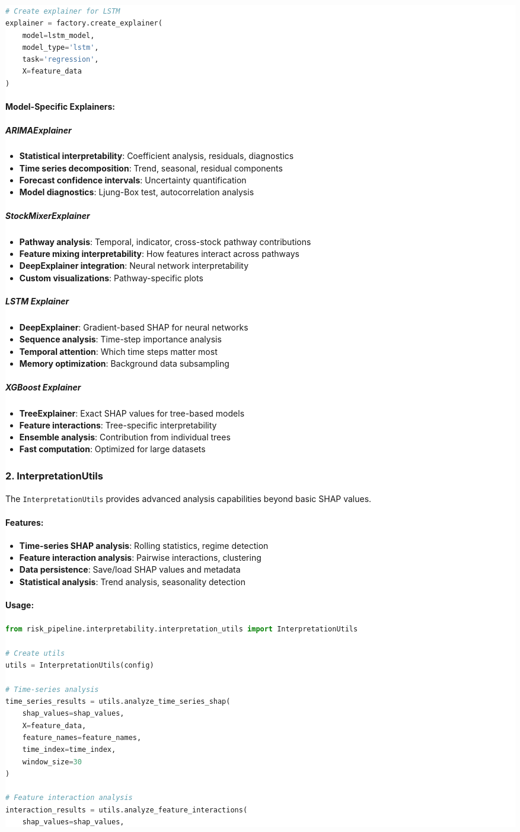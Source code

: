 ```python
# Create explainer for LSTM
explainer = factory.create_explainer(
    model=lstm_model,
    model_type='lstm',
    task='regression',
    X=feature_data
)
```

#### Model-Specific Explainers:

##### ARIMAExplainer
- **Statistical interpretability**: Coefficient analysis, residuals, diagnostics
- **Time series decomposition**: Trend, seasonal, residual components
- **Forecast confidence intervals**: Uncertainty quantification
- **Model diagnostics**: Ljung-Box test, autocorrelation analysis

##### StockMixerExplainer
- **Pathway analysis**: Temporal, indicator, cross-stock pathway contributions
- **Feature mixing interpretability**: How features interact across pathways
- **DeepExplainer integration**: Neural network interpretability
- **Custom visualizations**: Pathway-specific plots

##### LSTM Explainer
- **DeepExplainer**: Gradient-based SHAP for neural networks
- **Sequence analysis**: Time-step importance analysis
- **Temporal attention**: Which time steps matter most
- **Memory optimization**: Background data subsampling

##### XGBoost Explainer
- **TreeExplainer**: Exact SHAP values for tree-based models
- **Feature interactions**: Tree-specific interpretability
- **Ensemble analysis**: Contribution from individual trees
- **Fast computation**: Optimized for large datasets

### 2. InterpretationUtils

The `InterpretationUtils` provides advanced analysis capabilities beyond basic SHAP values.

#### Features:
- **Time-series SHAP analysis**: Rolling statistics, regime detection
- **Feature interaction analysis**: Pairwise interactions, clustering
- **Data persistence**: Save/load SHAP values and metadata
- **Statistical analysis**: Trend analysis, seasonality detection

#### Usage:
```python
from risk_pipeline.interpretability.interpretation_utils import InterpretationUtils

# Create utils
utils = InterpretationUtils(config)

# Time-series analysis
time_series_results = utils.analyze_time_series_shap(
    shap_values=shap_values,
    X=feature_data,
    feature_names=feature_names,
    time_index=time_index,
    window_size=30
)

# Feature interaction analysis
interaction_results = utils.analyze_feature_interactions(
    shap_values=shap_values,
```